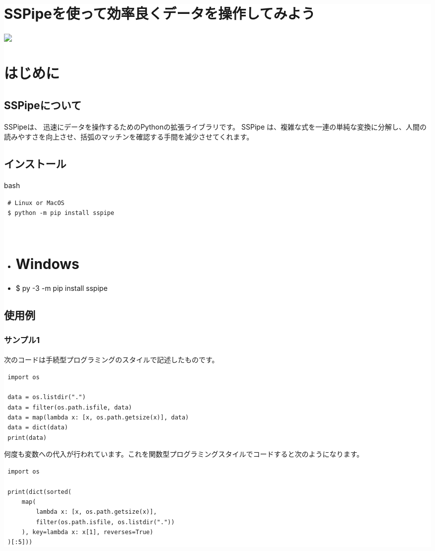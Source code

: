 SSPipeを使って効率良くデータを操作してみよう
=================
![](https://gyazo.com/d794b29a2a0ac143a4b1e533edf41485.png)
# はじめに

## SSPipeについて
SSPipeは、 迅速にデータを操作するためのPythonの拡張ライブラリです。
SSPipe は、複雑な式を一連の単純な変換に分解し、人間の読みやすさを向上させ、括弧のマッチンを確認する手間を減少させてくれます。

## インストール

 bash
```
 # Linux or MacOS
 $ python -m pip install sspipe
```
　
- # Windows
- $ py -3 -m pip install sspipe


## 使用例
### サンプル1
次のコードは手続型プログラミングのスタイルで記述したものです。


```
 import os

 data = os.listdir(".")
 data = filter(os.path.isfile, data)
 data = map(lambda x: [x, os.path.getsize(x)], data)
 data = dict(data)
 print(data)

```


何度も変数への代入が行われています。これを関数型プログラミングスタイルでコードすると次のようになります。


```
 import os

 print(dict(sorted(
     map(
         lambda x: [x, os.path.getsize(x)],
         filter(os.path.isfile, os.listdir("."))
     ), key=lambda x: x[1], reverses=True)
 )[:5]))

```
